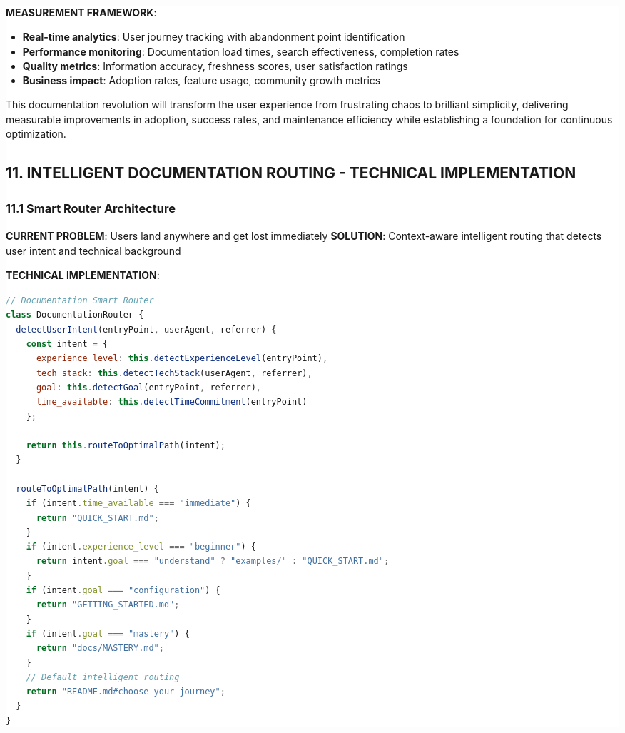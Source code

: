 **MEASUREMENT FRAMEWORK**:
- **Real-time analytics**: User journey tracking with abandonment point identification
- **Performance monitoring**: Documentation load times, search effectiveness, completion rates
- **Quality metrics**: Information accuracy, freshness scores, user satisfaction ratings
- **Business impact**: Adoption rates, feature usage, community growth metrics

This documentation revolution will transform the user experience from frustrating chaos to brilliant simplicity, delivering measurable improvements in adoption, success rates, and maintenance efficiency while establishing a foundation for continuous optimization.

## 11. INTELLIGENT DOCUMENTATION ROUTING - TECHNICAL IMPLEMENTATION

### 11.1 Smart Router Architecture

**CURRENT PROBLEM**: Users land anywhere and get lost immediately
**SOLUTION**: Context-aware intelligent routing that detects user intent and technical background

**TECHNICAL IMPLEMENTATION**:
```javascript
// Documentation Smart Router
class DocumentationRouter {
  detectUserIntent(entryPoint, userAgent, referrer) {
    const intent = {
      experience_level: this.detectExperienceLevel(entryPoint),
      tech_stack: this.detectTechStack(userAgent, referrer),
      goal: this.detectGoal(entryPoint, referrer),
      time_available: this.detectTimeCommitment(entryPoint)
    };
    
    return this.routeToOptimalPath(intent);
  }
  
  routeToOptimalPath(intent) {
    if (intent.time_available === "immediate") {
      return "QUICK_START.md";
    }
    if (intent.experience_level === "beginner") {
      return intent.goal === "understand" ? "examples/" : "QUICK_START.md";
    }
    if (intent.goal === "configuration") {
      return "GETTING_STARTED.md";
    }
    if (intent.goal === "mastery") {
      return "docs/MASTERY.md";
    }
    // Default intelligent routing
    return "README.md#choose-your-journey";
  }
}
```
